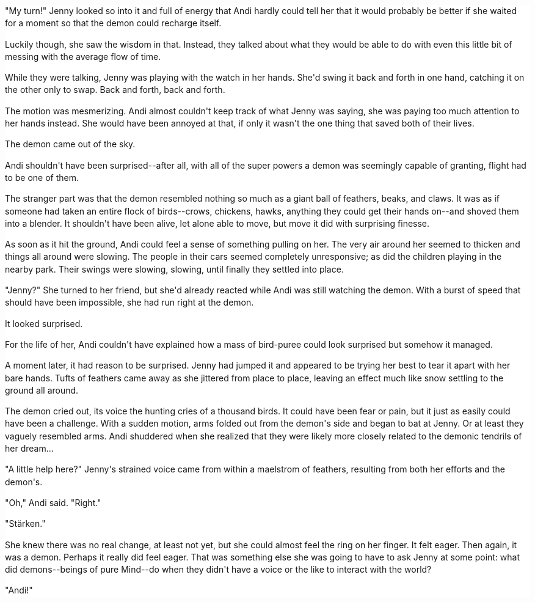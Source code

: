 "My turn!" Jenny looked so into it and full of energy that Andi hardly could tell her that it would probably be better if she waited for a moment so that the demon could recharge itself.

Luckily though, she saw the wisdom in that. Instead, they talked about what they would be able to do with even this little bit of messing with the average flow of time.

While they were talking, Jenny was playing with the watch in her hands. She'd swing it back and forth in one hand, catching it on the other only to swap. Back and forth, back and forth.

The motion was mesmerizing. Andi almost couldn't keep track of what Jenny was saying, she was paying too much attention to her hands instead. She would have been annoyed at that, if only it wasn't the one thing that saved both of their lives.

The demon came out of the sky.

Andi shouldn't have been surprised--after all, with all of the super powers a demon was seemingly capable of granting, flight had to be one of them.

The stranger part was that the demon resembled nothing so much as a giant ball of feathers, beaks, and claws. It was as if someone had taken an entire flock of birds--crows, chickens, hawks, anything they could get their hands on--and shoved them into a blender. It shouldn't have been alive, let alone able to move, but move it did with surprising finesse.

As soon as it hit the ground, Andi could feel a sense of something pulling on her. The very air around her seemed to thicken and things all around were slowing. The people in their cars seemed completely unresponsive; as did the children playing in the nearby park. Their swings were slowing, slowing, until finally they settled into place.

"Jenny?" She turned to her friend, but she'd already reacted while Andi was still watching the demon. With a burst of speed that should have been impossible, she had run right at the demon.

It looked surprised.

For the life of her, Andi couldn't have explained how a mass of bird-puree could look surprised but somehow it managed.

A moment later, it had reason to be surprised. Jenny had jumped it and appeared to be trying her best to tear it apart with her bare hands. Tufts of feathers came away as she jittered from place to place, leaving an effect much like snow settling to the ground all around.

The demon cried out, its voice the hunting cries of a thousand birds. It could have been fear or pain, but it just as easily could have been a challenge. With a sudden motion, arms folded out from the demon's side and began to bat at Jenny. Or at least they vaguely resembled arms. Andi shuddered when she realized that they were likely more closely related to the demonic tendrils of her dream...

"A little help here?" Jenny's strained voice came from within a maelstrom of feathers, resulting from both her efforts and the demon's.

"Oh," Andi said. "Right."

"Stärken."

She knew there was no real change, at least not yet, but she could almost feel the ring on her finger. It felt eager. Then again, it was a demon. Perhaps it really did feel eager. That was something else she was going to have to ask Jenny at some point: what did demons--beings of pure Mind--do when they didn't have a voice or the like to interact with the world?

"Andi!"
